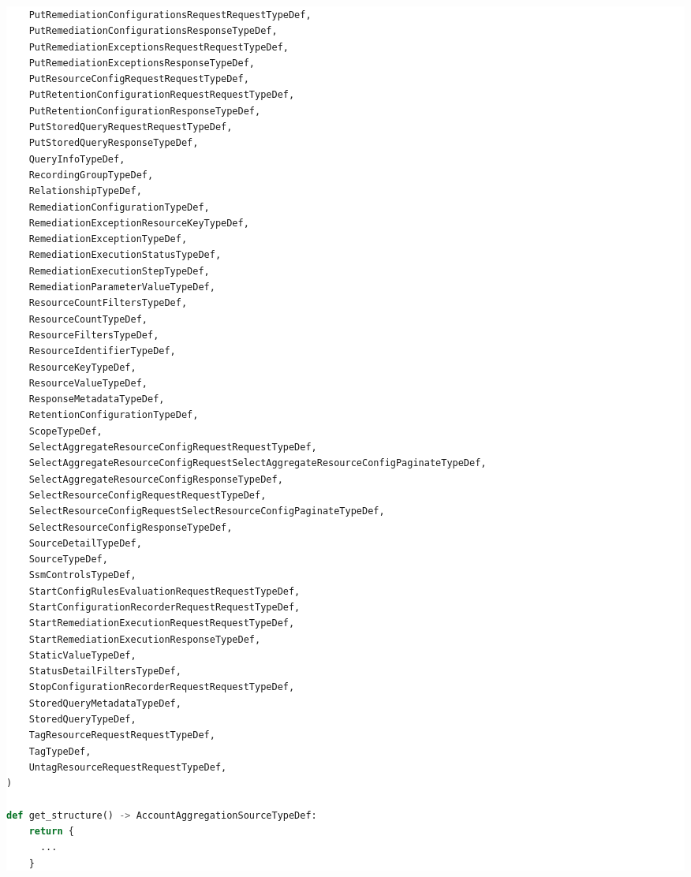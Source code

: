```python
    PutRemediationConfigurationsRequestRequestTypeDef,
    PutRemediationConfigurationsResponseTypeDef,
    PutRemediationExceptionsRequestRequestTypeDef,
    PutRemediationExceptionsResponseTypeDef,
    PutResourceConfigRequestRequestTypeDef,
    PutRetentionConfigurationRequestRequestTypeDef,
    PutRetentionConfigurationResponseTypeDef,
    PutStoredQueryRequestRequestTypeDef,
    PutStoredQueryResponseTypeDef,
    QueryInfoTypeDef,
    RecordingGroupTypeDef,
    RelationshipTypeDef,
    RemediationConfigurationTypeDef,
    RemediationExceptionResourceKeyTypeDef,
    RemediationExceptionTypeDef,
    RemediationExecutionStatusTypeDef,
    RemediationExecutionStepTypeDef,
    RemediationParameterValueTypeDef,
    ResourceCountFiltersTypeDef,
    ResourceCountTypeDef,
    ResourceFiltersTypeDef,
    ResourceIdentifierTypeDef,
    ResourceKeyTypeDef,
    ResourceValueTypeDef,
    ResponseMetadataTypeDef,
    RetentionConfigurationTypeDef,
    ScopeTypeDef,
    SelectAggregateResourceConfigRequestRequestTypeDef,
    SelectAggregateResourceConfigRequestSelectAggregateResourceConfigPaginateTypeDef,
    SelectAggregateResourceConfigResponseTypeDef,
    SelectResourceConfigRequestRequestTypeDef,
    SelectResourceConfigRequestSelectResourceConfigPaginateTypeDef,
    SelectResourceConfigResponseTypeDef,
    SourceDetailTypeDef,
    SourceTypeDef,
    SsmControlsTypeDef,
    StartConfigRulesEvaluationRequestRequestTypeDef,
    StartConfigurationRecorderRequestRequestTypeDef,
    StartRemediationExecutionRequestRequestTypeDef,
    StartRemediationExecutionResponseTypeDef,
    StaticValueTypeDef,
    StatusDetailFiltersTypeDef,
    StopConfigurationRecorderRequestRequestTypeDef,
    StoredQueryMetadataTypeDef,
    StoredQueryTypeDef,
    TagResourceRequestRequestTypeDef,
    TagTypeDef,
    UntagResourceRequestRequestTypeDef,
)

def get_structure() -> AccountAggregationSourceTypeDef:
    return {
      ...
    }
```
